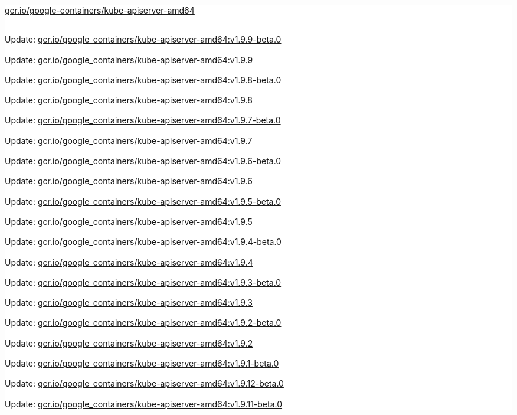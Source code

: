 [gcr.io/google-containers/kube-apiserver-amd64](https://hub.docker.com/r/cruse/kube-apiserver-amd64/tags/) 

----
Update: [gcr.io/google_containers/kube-apiserver-amd64:v1.9.9-beta.0](https://hub.docker.com/r/cruse/kube-apiserver-amd64/tags/)

Update: [gcr.io/google_containers/kube-apiserver-amd64:v1.9.9](https://hub.docker.com/r/cruse/kube-apiserver-amd64/tags/)

Update: [gcr.io/google_containers/kube-apiserver-amd64:v1.9.8-beta.0](https://hub.docker.com/r/cruse/kube-apiserver-amd64/tags/)

Update: [gcr.io/google_containers/kube-apiserver-amd64:v1.9.8](https://hub.docker.com/r/cruse/kube-apiserver-amd64/tags/)

Update: [gcr.io/google_containers/kube-apiserver-amd64:v1.9.7-beta.0](https://hub.docker.com/r/cruse/kube-apiserver-amd64/tags/)

Update: [gcr.io/google_containers/kube-apiserver-amd64:v1.9.7](https://hub.docker.com/r/cruse/kube-apiserver-amd64/tags/)

Update: [gcr.io/google_containers/kube-apiserver-amd64:v1.9.6-beta.0](https://hub.docker.com/r/cruse/kube-apiserver-amd64/tags/)

Update: [gcr.io/google_containers/kube-apiserver-amd64:v1.9.6](https://hub.docker.com/r/cruse/kube-apiserver-amd64/tags/)

Update: [gcr.io/google_containers/kube-apiserver-amd64:v1.9.5-beta.0](https://hub.docker.com/r/cruse/kube-apiserver-amd64/tags/)

Update: [gcr.io/google_containers/kube-apiserver-amd64:v1.9.5](https://hub.docker.com/r/cruse/kube-apiserver-amd64/tags/)

Update: [gcr.io/google_containers/kube-apiserver-amd64:v1.9.4-beta.0](https://hub.docker.com/r/cruse/kube-apiserver-amd64/tags/)

Update: [gcr.io/google_containers/kube-apiserver-amd64:v1.9.4](https://hub.docker.com/r/cruse/kube-apiserver-amd64/tags/)

Update: [gcr.io/google_containers/kube-apiserver-amd64:v1.9.3-beta.0](https://hub.docker.com/r/cruse/kube-apiserver-amd64/tags/)

Update: [gcr.io/google_containers/kube-apiserver-amd64:v1.9.3](https://hub.docker.com/r/cruse/kube-apiserver-amd64/tags/)

Update: [gcr.io/google_containers/kube-apiserver-amd64:v1.9.2-beta.0](https://hub.docker.com/r/cruse/kube-apiserver-amd64/tags/)

Update: [gcr.io/google_containers/kube-apiserver-amd64:v1.9.2](https://hub.docker.com/r/cruse/kube-apiserver-amd64/tags/)

Update: [gcr.io/google_containers/kube-apiserver-amd64:v1.9.1-beta.0](https://hub.docker.com/r/cruse/kube-apiserver-amd64/tags/)

Update: [gcr.io/google_containers/kube-apiserver-amd64:v1.9.12-beta.0](https://hub.docker.com/r/cruse/kube-apiserver-amd64/tags/)

Update: [gcr.io/google_containers/kube-apiserver-amd64:v1.9.11-beta.0](https://hub.docker.com/r/cruse/kube-apiserver-amd64/tags/)
